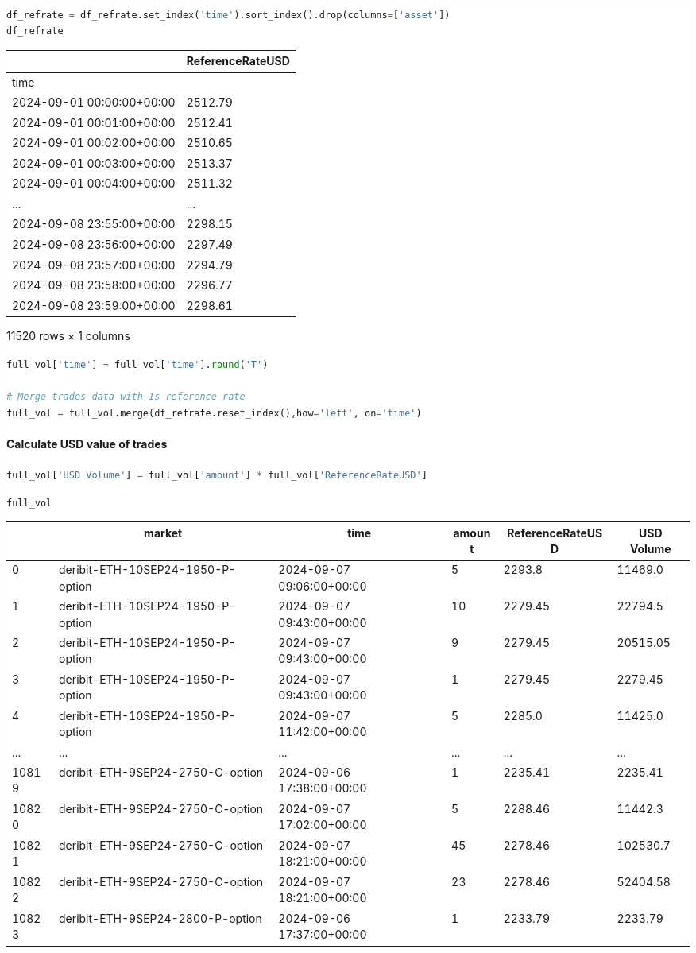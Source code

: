 ```python
df_refrate = df_refrate.set_index('time').sort_index().drop(columns=['asset'])
df_refrate
```

|                           | ReferenceRateUSD |
| ------------------------- | ---------------- |
| time                      |                  |
| 2024-09-01 00:00:00+00:00 | 2512.79          |
| 2024-09-01 00:01:00+00:00 | 2512.41          |
| 2024-09-01 00:02:00+00:00 | 2510.65          |
| 2024-09-01 00:03:00+00:00 | 2513.37          |
| 2024-09-01 00:04:00+00:00 | 2511.32          |
| ...                       | ...              |
| 2024-09-08 23:55:00+00:00 | 2298.15          |
| 2024-09-08 23:56:00+00:00 | 2297.49          |
| 2024-09-08 23:57:00+00:00 | 2294.79          |
| 2024-09-08 23:58:00+00:00 | 2296.77          |
| 2024-09-08 23:59:00+00:00 | 2298.61          |

11520 rows × 1 columns

```python
full_vol['time'] = full_vol['time'].round('T')

# Merge trades data with 1s reference rate
full_vol = full_vol.merge(df_refrate.reset_index(),how='left', on='time')
```

#### Calculate USD value of trades

```python
full_vol['USD Volume'] = full_vol['amount'] * full_vol['ReferenceRateUSD']
```

```python
full_vol
```

|       | market                            | time                      | amount | ReferenceRateUSD | USD Volume |
| ----- | --------------------------------- | ------------------------- | ------ | ---------------- | ---------- |
| 0     | deribit-ETH-10SEP24-1950-P-option | 2024-09-07 09:06:00+00:00 | 5      | 2293.8           | 11469.0    |
| 1     | deribit-ETH-10SEP24-1950-P-option | 2024-09-07 09:43:00+00:00 | 10     | 2279.45          | 22794.5    |
| 2     | deribit-ETH-10SEP24-1950-P-option | 2024-09-07 09:43:00+00:00 | 9      | 2279.45          | 20515.05   |
| 3     | deribit-ETH-10SEP24-1950-P-option | 2024-09-07 09:43:00+00:00 | 1      | 2279.45          | 2279.45    |
| 4     | deribit-ETH-10SEP24-1950-P-option | 2024-09-07 11:42:00+00:00 | 5      | 2285.0           | 11425.0    |
| ...   | ...                               | ...                       | ...    | ...              | ...        |
| 10819 | deribit-ETH-9SEP24-2750-C-option  | 2024-09-06 17:38:00+00:00 | 1      | 2235.41          | 2235.41    |
| 10820 | deribit-ETH-9SEP24-2750-C-option  | 2024-09-07 17:02:00+00:00 | 5      | 2288.46          | 11442.3    |
| 10821 | deribit-ETH-9SEP24-2750-C-option  | 2024-09-07 18:21:00+00:00 | 45     | 2278.46          | 102530.7   |
| 10822 | deribit-ETH-9SEP24-2750-C-option  | 2024-09-07 18:21:00+00:00 | 23     | 2278.46          | 52404.58   |
| 10823 | deribit-ETH-9SEP24-2800-P-option  | 2024-09-06 17:37:00+00:00 | 1      | 2233.79          | 2233.79    |
